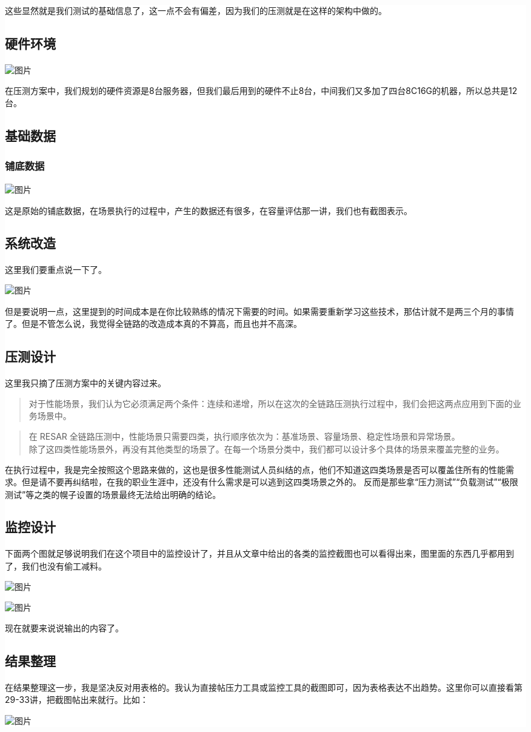 这些显然就是我们测试的基础信息了，这一点不会有偏差，因为我们的压测就是在这样的架构中做的。

## 硬件环境

![图片](https://static001.geekbang.org/resource/image/d3/40/d32a2d780e8937350dd47bfdb93c2c40.jpg?wh=1920x3462)

在压测方案中，我们规划的硬件资源是8台服务器，但我们最后用到的硬件不止8台，中间我们又多加了四台8C16G的机器，所以总共是12台。

## 基础数据

### 铺底数据

![图片](https://static001.geekbang.org/resource/image/7d/b5/7d3e9e1e45032b88989ab65723f886b5.jpg?wh=1920x885)

这是原始的铺底数据，在场景执行的过程中，产生的数据还有很多，在容量评估那一讲，我们也有截图表示。

## 系统改造

这里我们要重点说一下了。

![图片](https://static001.geekbang.org/resource/image/08/8f/0828fe104b2e231974e117054502b18f.jpg?wh=1920x1080)

但是要说明一点，这里提到的时间成本是在你比较熟练的情况下需要的时间。如果需要重新学习这些技术，那估计就不是两三个月的事情了。但是不管怎么说，我觉得全链路的改造成本真的不算高，而且也并不高深。

## 压测设计

这里我只摘了压测方案中的关键内容过来。

> 对于性能场景，我们认为它必须满足两个条件：连续和递增，所以在这次的全链路压测执行过程中，我们会把这两点应用到下面的业务场景中。

> 在 RESAR 全链路压测中，性能场景只需要四类，执行顺序依次为：基准场景、容量场景、稳定性场景和异常场景。  
> 除了这四类性能场景外，再没有其他类型的场景了。在每一个场景分类中，我们都可以设计多个具体的场景来覆盖完整的业务。

在执行过程中，我是完全按照这个思路来做的，这也是很多性能测试人员纠结的点，他们不知道这四类场景是否可以覆盖住所有的性能需求。但是请不要再纠结啦，在我的职业生涯中，还没有什么需求是可以逃到这四类场景之外的。 反而是那些拿“压力测试”“负载测试”“极限测试”等之类的幌子设置的场景最终无法给出明确的结论。

## 监控设计

下面两个图就足够说明我们在这个项目中的监控设计了，并且从文章中给出的各类的监控截图也可以看得出来，图里面的东西几乎都用到了，我们也没有偷工减料。

![图片](https://static001.geekbang.org/resource/image/16/b1/160a542429b73ddf415e508866c46fb1.jpg?wh=1920x809)

![图片](https://static001.geekbang.org/resource/image/b5/7f/b587489008c4ba1c41dcea5bbf144b7f.jpg?wh=1920x791)

现在就要来说说输出的内容了。

## 结果整理

在结果整理这一步，我是坚决反对用表格的。我认为直接帖压力工具或监控工具的截图即可，因为表格表达不出趋势。这里你可以直接看第29-33讲，把截图帖出来就行。比如：

![图片](https://static001.geekbang.org/resource/image/4e/78/4e0220aa3382d5f4fb7714ef0f1e1578.png?wh=1834x734)
